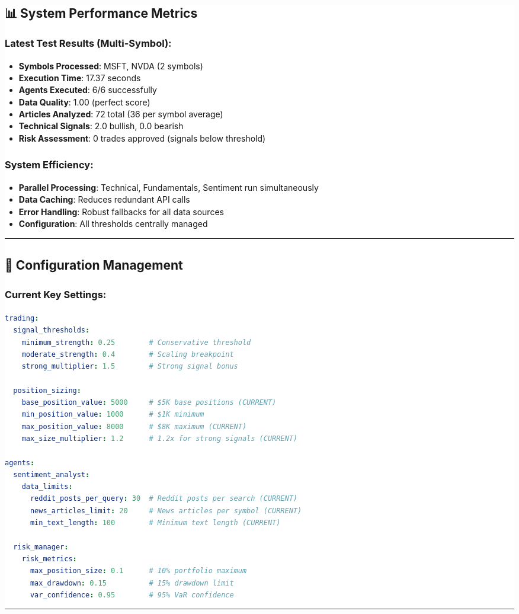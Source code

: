 
## 📊 System Performance Metrics

### **Latest Test Results** (Multi-Symbol):
- **Symbols Processed**: MSFT, NVDA (2 symbols)
- **Execution Time**: 17.37 seconds
- **Agents Executed**: 6/6 successfully
- **Data Quality**: 1.00 (perfect score)
- **Articles Analyzed**: 72 total (36 per symbol average)
- **Technical Signals**: 2.0 bullish, 0.0 bearish
- **Risk Assessment**: 0 trades approved (signals below threshold)

### **System Efficiency**:
- **Parallel Processing**: Technical, Fundamentals, Sentiment run simultaneously
- **Data Caching**: Reduces redundant API calls
- **Error Handling**: Robust fallbacks for all data sources
- **Configuration**: All thresholds centrally managed

---

## 🔧 Configuration Management

### **Current Key Settings**:
```yaml
trading:
  signal_thresholds:
    minimum_strength: 0.25        # Conservative threshold
    moderate_strength: 0.4        # Scaling breakpoint
    strong_multiplier: 1.5        # Strong signal bonus
  
  position_sizing:
    base_position_value: 5000     # $5K base positions (CURRENT)
    min_position_value: 1000      # $1K minimum
    max_position_value: 8000      # $8K maximum (CURRENT)
    max_size_multiplier: 1.2      # 1.2x for strong signals (CURRENT)
    
agents:
  sentiment_analyst:
    data_limits:
      reddit_posts_per_query: 30  # Reddit posts per search (CURRENT)
      news_articles_limit: 20     # News articles per symbol (CURRENT)  
      min_text_length: 100        # Minimum text length (CURRENT)

  risk_manager:
    risk_metrics:
      max_position_size: 0.1      # 10% portfolio maximum
      max_drawdown: 0.15          # 15% drawdown limit
      var_confidence: 0.95        # 95% VaR confidence
```

---